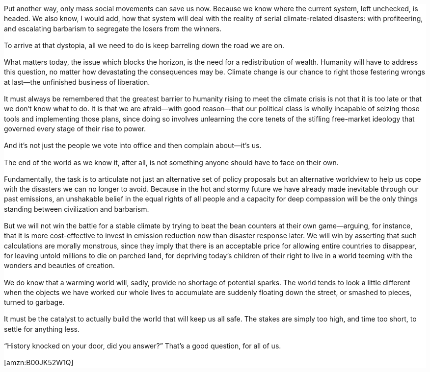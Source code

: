 
Put another way, only mass social movements can save us now. Because we know
where the current system, left unchecked, is headed. We also know, I would add,
how that system will deal with the reality of serial climate-related disasters:
with profiteering, and escalating barbarism to segregate the losers from the
winners.


To arrive at that dystopia, all we need to do is keep barreling down the road we
are on.


What matters today, the issue which blocks the horizon, is the need for a
redistribution of wealth. Humanity will have to address this question, no matter
how devastating the consequences may be. Climate change is our chance to right
those festering wrongs at last—the unfinished business of liberation.


It must always be remembered that the greatest barrier to humanity rising to
meet the climate crisis is not that it is too late or that we don’t know what to
do. It is that we are afraid—with good reason—that our political class is wholly
incapable of seizing those tools and implementing those plans, since doing so
involves unlearning the core tenets of the stifling free-market ideology that
governed every stage of their rise to power.


And it’s not just the people we vote into office and then complain about—it’s
us.


The end of the world as we know it, after all, is not something anyone should
have to face on their own.


Fundamentally, the task is to articulate not just an alternative set of policy
proposals but an alternative worldview to help us cope with the disasters we can
no longer to avoid. Because in the hot and stormy future we have already made
inevitable through our past emissions, an unshakable belief in the equal rights
of all people and a capacity for deep compassion will be the only things
standing between civilization and barbarism.


But we will not win the battle for a stable climate by trying to beat the bean
counters at their own game—arguing, for instance, that it is more cost-effective
to invest in emission reduction now than disaster response later. We will win by
asserting that such calculations are morally monstrous, since they imply that
there is an acceptable price for allowing entire countries to disappear, for
leaving untold millions to die on parched land, for depriving today’s children
of their right to live in a world teeming with the wonders and beauties of
creation.


We do know that a warming world will, sadly, provide no shortage of potential
sparks. The world tends to look a little different when the objects we have
worked our whole lives to accumulate are suddenly floating down the street, or
smashed to pieces, turned to garbage.


It must be the catalyst to actually build the world that will keep us all safe.
The stakes are simply too high, and time too short, to settle for anything less.


“History knocked on your door, did you answer?” That’s a good question, for all
of us.

[amzn:B00JK52W1Q]


